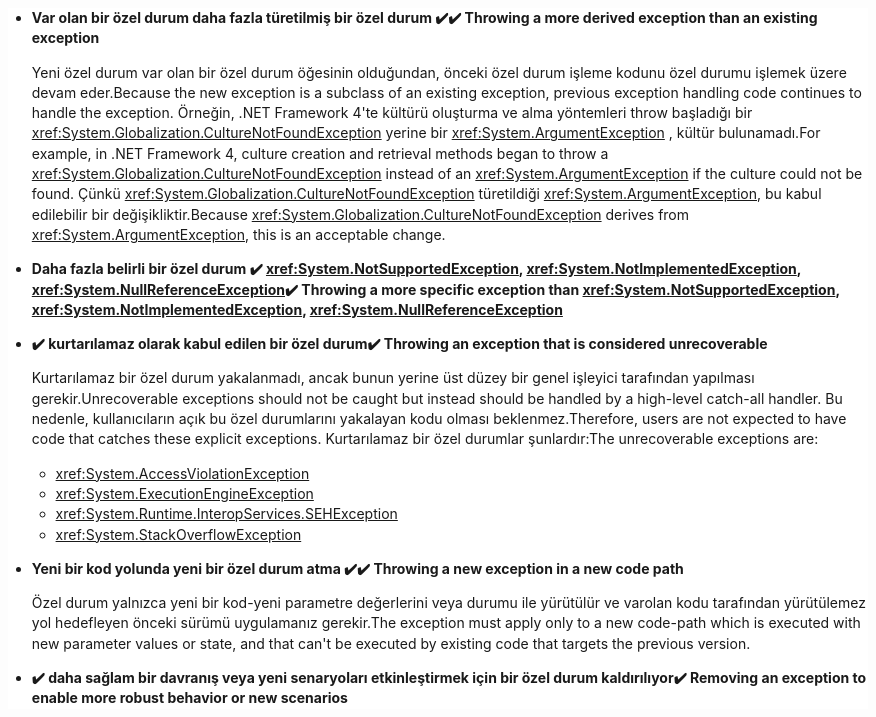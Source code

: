 - <span data-ttu-id="79a8c-238">**Var olan bir özel durum daha fazla türetilmiş bir özel durum ✔️**</span><span class="sxs-lookup"><span data-stu-id="79a8c-238">**✔️ Throwing a more derived exception than an existing exception**</span></span>

  <span data-ttu-id="79a8c-239">Yeni özel durum var olan bir özel durum öğesinin olduğundan, önceki özel durum işleme kodunu özel durumu işlemek üzere devam eder.</span><span class="sxs-lookup"><span data-stu-id="79a8c-239">Because the new exception is a subclass of an existing exception, previous exception handling code continues to handle the exception.</span></span> <span data-ttu-id="79a8c-240">Örneğin, .NET Framework 4'te kültürü oluşturma ve alma yöntemleri throw başladığı bir <xref:System.Globalization.CultureNotFoundException> yerine bir <xref:System.ArgumentException> , kültür bulunamadı.</span><span class="sxs-lookup"><span data-stu-id="79a8c-240">For example, in .NET Framework 4, culture creation and retrieval methods began to throw a <xref:System.Globalization.CultureNotFoundException> instead of an <xref:System.ArgumentException> if the culture could not be found.</span></span> <span data-ttu-id="79a8c-241">Çünkü <xref:System.Globalization.CultureNotFoundException> türetildiği <xref:System.ArgumentException>, bu kabul edilebilir bir değişikliktir.</span><span class="sxs-lookup"><span data-stu-id="79a8c-241">Because <xref:System.Globalization.CultureNotFoundException> derives from <xref:System.ArgumentException>, this is an acceptable change.</span></span>

- <span data-ttu-id="79a8c-242">**Daha fazla belirli bir özel durum ✔️ <xref:System.NotSupportedException>, <xref:System.NotImplementedException>, <xref:System.NullReferenceException>**</span><span class="sxs-lookup"><span data-stu-id="79a8c-242">**✔️ Throwing a more specific exception than <xref:System.NotSupportedException>, <xref:System.NotImplementedException>, <xref:System.NullReferenceException>**</span></span>

- <span data-ttu-id="79a8c-243">**✔️ kurtarılamaz olarak kabul edilen bir özel durum**</span><span class="sxs-lookup"><span data-stu-id="79a8c-243">**✔️ Throwing an exception that is considered unrecoverable**</span></span>

  <span data-ttu-id="79a8c-244">Kurtarılamaz bir özel durum yakalanmadı, ancak bunun yerine üst düzey bir genel işleyici tarafından yapılması gerekir.</span><span class="sxs-lookup"><span data-stu-id="79a8c-244">Unrecoverable exceptions should not be caught but instead should be handled by a high-level catch-all handler.</span></span> <span data-ttu-id="79a8c-245">Bu nedenle, kullanıcıların açık bu özel durumlarını yakalayan kodu olması beklenmez.</span><span class="sxs-lookup"><span data-stu-id="79a8c-245">Therefore, users are not expected to have code that catches these explicit exceptions.</span></span> <span data-ttu-id="79a8c-246">Kurtarılamaz bir özel durumlar şunlardır:</span><span class="sxs-lookup"><span data-stu-id="79a8c-246">The unrecoverable exceptions are:</span></span>

  - <xref:System.AccessViolationException>
  - <xref:System.ExecutionEngineException>
  - <xref:System.Runtime.InteropServices.SEHException>
  - <xref:System.StackOverflowException>

- <span data-ttu-id="79a8c-247">**Yeni bir kod yolunda yeni bir özel durum atma ✔️**</span><span class="sxs-lookup"><span data-stu-id="79a8c-247">**✔️ Throwing a new exception in a new code path**</span></span>

  <span data-ttu-id="79a8c-248">Özel durum yalnızca yeni bir kod-yeni parametre değerlerini veya durumu ile yürütülür ve varolan kodu tarafından yürütülemez yol hedefleyen önceki sürümü uygulamanız gerekir.</span><span class="sxs-lookup"><span data-stu-id="79a8c-248">The exception must apply only to a new code-path which is executed with new parameter values or state, and that can't be executed by existing code that targets the previous version.</span></span>

- <span data-ttu-id="79a8c-249">**✔️ daha sağlam bir davranış veya yeni senaryoları etkinleştirmek için bir özel durum kaldırılıyor**</span><span class="sxs-lookup"><span data-stu-id="79a8c-249">**✔️ Removing an exception to enable more robust behavior or new scenarios**</span></span>
